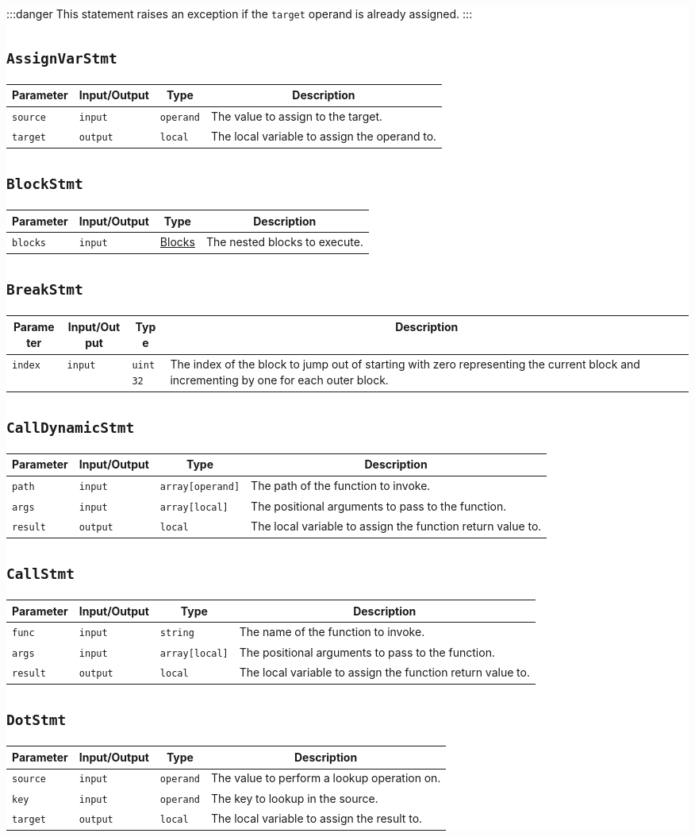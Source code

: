 :::danger
This statement raises an exception if the `target` operand is already assigned.
:::

## `AssignVarStmt`

| Parameter | Input/Output | Type      | Description                                  |
| --------- | ------------ | --------- | -------------------------------------------- |
| `source`  | `input`      | `operand` | The value to assign to the target.           |
| `target`  | `output`     | `local`   | The local variable to assign the operand to. |

## `BlockStmt`

| Parameter | Input/Output | Type              | Description                   |
| --------- | ------------ | ----------------- | ----------------------------- |
| `blocks`  | `input`      | [Blocks](#blocks) | The nested blocks to execute. |

## `BreakStmt`

| Parameter | Input/Output | Type     | Description                                                                                                                           |
| --------- | ------------ | -------- | ------------------------------------------------------------------------------------------------------------------------------------- |
| `index`   | `input`      | `uint32` | The index of the block to jump out of starting with zero representing the current block and incrementing by one for each outer block. |

## `CallDynamicStmt`

| Parameter | Input/Output | Type             | Description                                                |
| --------- | ------------ | ---------------- | ---------------------------------------------------------- |
| `path`    | `input`      | `array[operand]` | The path of the function to invoke.                        |
| `args`    | `input`      | `array[local]`   | The positional arguments to pass to the function.          |
| `result`  | `output`     | `local`          | The local variable to assign the function return value to. |

## `CallStmt`

| Parameter | Input/Output | Type           | Description                                                |
| --------- | ------------ | -------------- | ---------------------------------------------------------- |
| `func`    | `input`      | `string`       | The name of the function to invoke.                        |
| `args`    | `input`      | `array[local]` | The positional arguments to pass to the function.          |
| `result`  | `output`     | `local`        | The local variable to assign the function return value to. |

## `DotStmt`

| Parameter | Input/Output | Type      | Description                                 |
| --------- | ------------ | --------- | ------------------------------------------- |
| `source`  | `input`      | `operand` | The value to perform a lookup operation on. |
| `key`     | `input`      | `operand` | The key to lookup in the source.            |
| `target`  | `output`     | `local`   | The local variable to assign the result to. |
